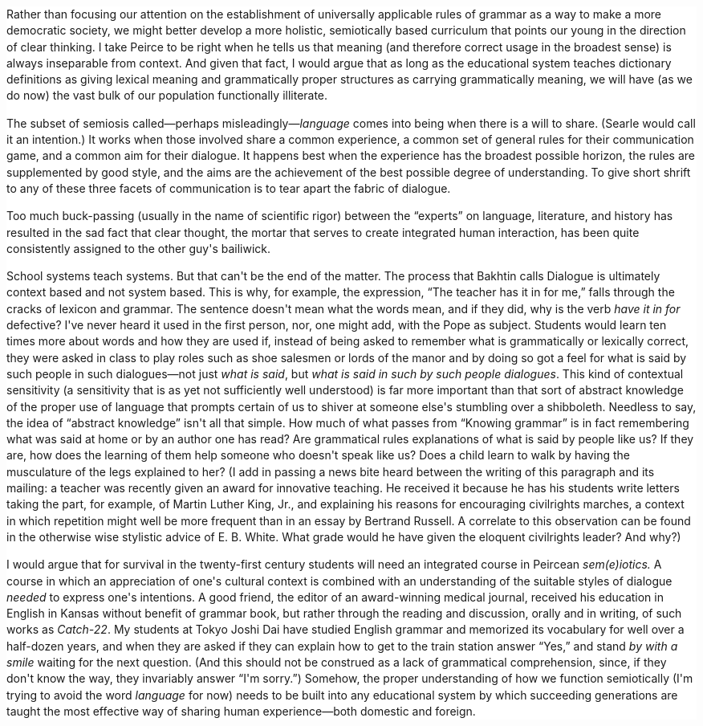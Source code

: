 Rather than focusing our attention on the establishment of universally applicable rules of grammar as a way to make a more democratic society, we might better develop a more holistic, semiotically based curriculum that points our young in the direction of clear thinking. I take Peirce to be right when he tells us that meaning (and therefore correct usage in the broadest sense) is always inseparable from context. And given that fact, I would argue that as long as the educational system teaches dictionary definitions as giving lexical meaning and grammatically proper structures as carrying grammatically meaning, we will have (as we do now) the vast bulk of our population functionally illiterate. 

The subset of semiosis called&mdash;perhaps misleadingly&mdash;*language* comes into being when there is a will to share. (Searle would call it an intention.) It works when those involved share a common experience, a common set of general rules for their communication game, and a common aim for their dialogue. It happens best when the experience has the broadest possible horizon, the rules are supplemented by good style, and the aims are the achievement of the best possible degree of understanding. To give short shrift to any of these three facets of communication is to tear apart the fabric of dialogue. 

Too much buck-passing (usually in the name of scientific rigor) between the &ldquo;experts&rdquo; on language, literature, and history has resulted in the sad fact that clear thought, the mortar that serves to create integrated human interaction, has been quite consistently assigned to the other guy's bailiwick. 

School systems teach systems. But that can't be the end of the matter. The process that Bakhtin calls Dialogue is ultimately context based and not system based. This is why, for example, the expression, &ldquo;The teacher has it in for me,&rdquo; falls through the cracks of lexicon and grammar. The sentence doesn't mean what the words mean, and if they did, why is the verb *have it in for* defective? I've never heard it used in the first person, nor, one might add, with the Pope as subject. Students would learn ten times more about words and how they are used if, instead of being asked to remember what is grammatically or lexically correct, they were asked in class to play roles such as shoe salesmen or lords of the manor and by doing so got a feel for what is said by such people in such dialogues&mdash;not just *what is said*, but *what is said in such by such people dialogues*. This kind of contextual sensitivity (a sensitivity that is as yet not sufficiently well understood) is far more important than that sort of abstract knowledge of the proper use of language that prompts certain of us to shiver at someone else's stumbling over a shibboleth. Needless to say, the idea of &ldquo;abstract knowledge&rdquo; isn't all that simple. How much of what passes from &ldquo;Knowing grammar&rdquo; is in fact remembering what was said at home or by an author one has read? Are grammatical rules explanations of what is said by people like us? If they are, how does the learning of them help someone who doesn't speak like us? Does a child learn to walk by having the musculature of the legs explained to her? (I add in passing a news bite heard between the writing of this paragraph and its mailing: a teacher was recently given an award for innovative teaching. He received it because he has his students write letters taking the part, for example, of Martin Luther King, Jr., and explaining his reasons for encouraging civilrights marches, a context in which repetition might well be more frequent than in an essay by Bertrand Russell. A correlate to this observation can be found in the otherwise wise stylistic advice of E. B. White. What grade would he have given the eloquent civilrights leader? And why?) 

I would argue that for survival in the twenty-first century students will need an integrated course in Peircean *sem(e)iotics.* A course in which an appreciation of one's cultural context is combined with an understanding of the suitable styles of dialogue *needed* to express one's intentions. A good friend, the editor of an award-winning medical journal, received his education in English in Kansas without benefit of grammar book, but rather through the reading and discussion, orally and in writing, of such works as *Catch-22*. My students at Tokyo Joshi Dai have studied English grammar and memorized its vocabulary for well over a half-dozen years, and when they are asked if they can explain how to get to the train station answer &ldquo;Yes,&rdquo; and stand *by with a smile* waiting for the next question. (And this should not be construed as a lack of grammatical comprehension, since, if they don't know the way, they invariably answer &ldquo;I'm sorry.&rdquo;) Somehow, the proper understanding of how we function semiotically (I'm trying to avoid the word *language* for now) needs to be built into any educational system by which succeeding generations are taught the most effective way of sharing human experience&mdash;both domestic and foreign. 
